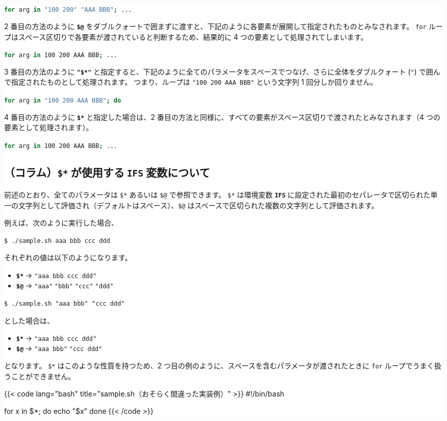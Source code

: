 ```bash
for arg in "100 200" "AAA BBB"; ...
```

2 番目の方法のように __`$@`__ をダブルクォートで囲まずに渡すと、下記のように各要素が展開して指定されたものとみなされます。
`for` ループはスペース区切りで各要素が渡されていると判断するため、結果的に 4 つの要素として処理されてしまいます。

```bash
for arg in 100 200 AAA BBB; ...
```

3 番目の方法のように __`"$*"`__ と指定すると、下記のように全てのパラメータをスペースでつなげ、さらに全体をダブルクォート (`"`) で囲んで指定されたものとして処理されます。
つまり、ループは `"100 200 AAA BBB"` という文字列 1 回分しか回りません。

```bash
for arg in "100 200 AAA BBB"; do
```

4 番目の方法のように __`$*`__ と指定した場合は、2 番目の方法と同様に、すべての要素がスペース区切りで渡されたとみなされます（4 つの要素として処理されます）。

```bash
for arg in 100 200 AAA BBB; ...
```


（コラム）`$*` が使用する `IFS` 変数について
----

前述のとおり、全てのパラメータは `$*` あるいは `$@` で参照できます。
`$*` は環境変数 __`IFS`__ に設定された最初のセパレータで区切られた単一の文字列として評価され（デフォルトはスペース）、`$@` はスペースで区切られた複数の文字列として評価されます。

例えば、次のように実行した場合、

```console
$ ./sample.sh aaa bbb ccc ddd
```

それぞれの値は以下のようになります。

- __`$*`__ → `"aaa bbb ccc ddd"`
- __`$@`__ → `"aaa"` `"bbb"` `"ccc"` `"ddd"`

```console
$ ./sample.sh "aaa bbb" "ccc ddd"
```

とした場合は、

- __`$*`__ → `"aaa bbb ccc ddd"`
- __`$@`__ → `"aaa bbb"` `"ccc ddd"`

となります。
`$*` はこのような性質を持つため、2 つ目の例のように、スペースを含むパラメータが渡されたときに `for` ループでうまく扱うことができません。

{{< code lang="bash" title="sample.sh（おそらく間違った実装例）" >}}
#!/bin/bash

for x in $*; do
  echo "$x"
done
{{< /code >}}

